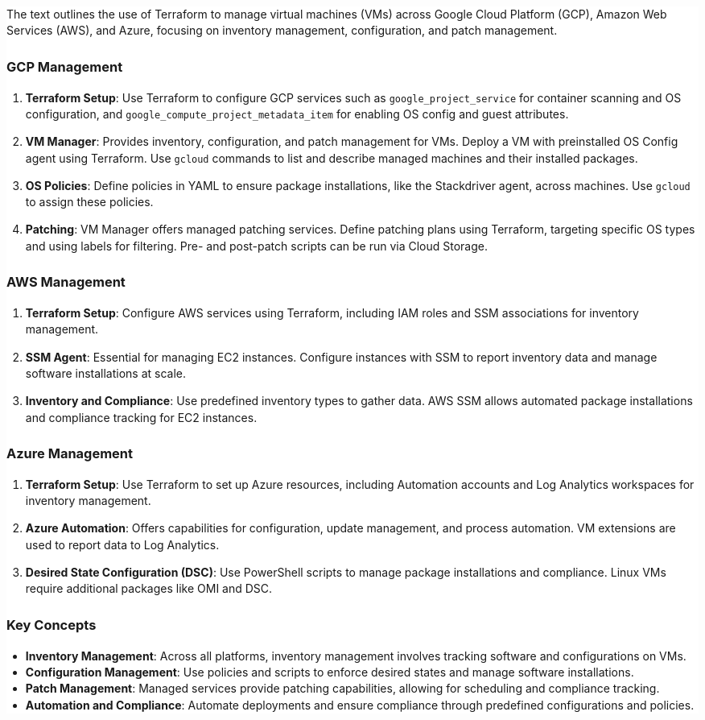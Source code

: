 

The text outlines the use of Terraform to manage virtual machines (VMs) across Google Cloud Platform (GCP), Amazon Web Services (AWS), and Azure, focusing on inventory management, configuration, and patch management.

### GCP Management

1. **Terraform Setup**: Use Terraform to configure GCP services such as `google_project_service` for container scanning and OS configuration, and `google_compute_project_metadata_item` for enabling OS config and guest attributes.

2. **VM Manager**: Provides inventory, configuration, and patch management for VMs. Deploy a VM with preinstalled OS Config agent using Terraform. Use `gcloud` commands to list and describe managed machines and their installed packages.

3. **OS Policies**: Define policies in YAML to ensure package installations, like the Stackdriver agent, across machines. Use `gcloud` to assign these policies.

4. **Patching**: VM Manager offers managed patching services. Define patching plans using Terraform, targeting specific OS types and using labels for filtering. Pre- and post-patch scripts can be run via Cloud Storage.

### AWS Management

1. **Terraform Setup**: Configure AWS services using Terraform, including IAM roles and SSM associations for inventory management.

2. **SSM Agent**: Essential for managing EC2 instances. Configure instances with SSM to report inventory data and manage software installations at scale.

3. **Inventory and Compliance**: Use predefined inventory types to gather data. AWS SSM allows automated package installations and compliance tracking for EC2 instances.

### Azure Management

1. **Terraform Setup**: Use Terraform to set up Azure resources, including Automation accounts and Log Analytics workspaces for inventory management.

2. **Azure Automation**: Offers capabilities for configuration, update management, and process automation. VM extensions are used to report data to Log Analytics.

3. **Desired State Configuration (DSC)**: Use PowerShell scripts to manage package installations and compliance. Linux VMs require additional packages like OMI and DSC.

### Key Concepts

- **Inventory Management**: Across all platforms, inventory management involves tracking software and configurations on VMs.
- **Configuration Management**: Use policies and scripts to enforce desired states and manage software installations.
- **Patch Management**: Managed services provide patching capabilities, allowing for scheduling and compliance tracking.
- **Automation and Compliance**: Automate deployments and ensure compliance through predefined configurations and policies.
